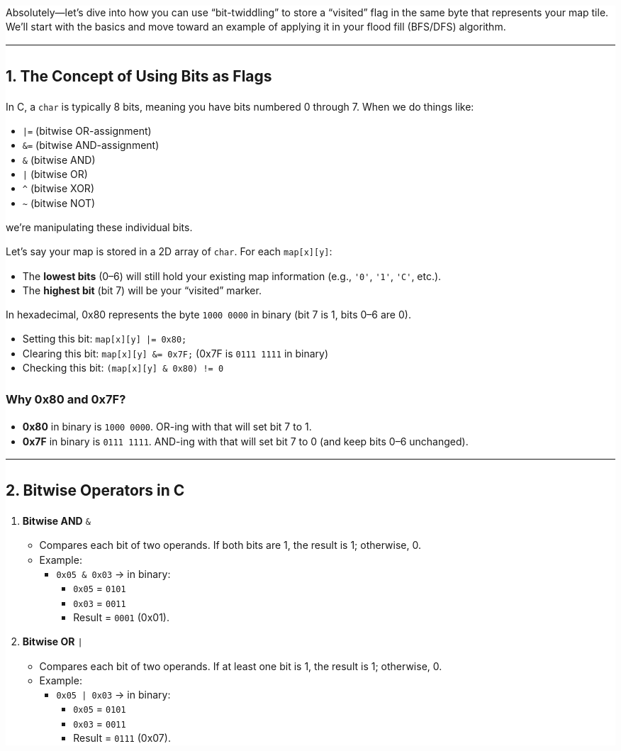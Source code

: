 Absolutely—let’s dive into how you can use “bit-twiddling” to store a “visited” flag in the same byte that represents your map tile. We’ll start with the basics and move toward an example of applying it in your flood fill (BFS/DFS) algorithm.

---

## 1. The Concept of Using Bits as Flags

In C, a `char` is typically 8 bits, meaning you have bits numbered 0 through 7. When we do things like:

- `|=` (bitwise OR-assignment)
- `&=` (bitwise AND-assignment)
- `&` (bitwise AND)
- `|` (bitwise OR)
- `^` (bitwise XOR)
- `~` (bitwise NOT)

we’re manipulating these individual bits.

Let’s say your map is stored in a 2D array of `char`. For each `map[x][y]`:

- The **lowest bits** (0–6) will still hold your existing map information (e.g., `'0'`, `'1'`, `'C'`, etc.).  
- The **highest bit** (bit 7) will be your “visited” marker.

In hexadecimal, 0x80 represents the byte `1000 0000` in binary (bit 7 is 1, bits 0–6 are 0).  

- Setting this bit: `map[x][y] |= 0x80;`  
- Clearing this bit: `map[x][y] &= 0x7F;` (0x7F is `0111 1111` in binary)  
- Checking this bit: `(map[x][y] & 0x80) != 0`  

### Why 0x80 and 0x7F?
- **0x80** in binary is `1000 0000`. OR-ing with that will set bit 7 to 1.  
- **0x7F** in binary is `0111 1111`. AND-ing with that will set bit 7 to 0 (and keep bits 0–6 unchanged).

---

## 2. Bitwise Operators in C

1. **Bitwise AND** `&`
   - Compares each bit of two operands. If both bits are 1, the result is 1; otherwise, 0.
   - Example: 
     - `0x05 & 0x03` → in binary:  
       - `0x05` = `0101`  
       - `0x03` = `0011`  
       - Result = `0001` (0x01).  

2. **Bitwise OR** `|`
   - Compares each bit of two operands. If at least one bit is 1, the result is 1; otherwise, 0.
   - Example:
     - `0x05 | 0x03` → in binary:  
       - `0x05` = `0101`  
       - `0x03` = `0011`  
       - Result = `0111` (0x07).  
